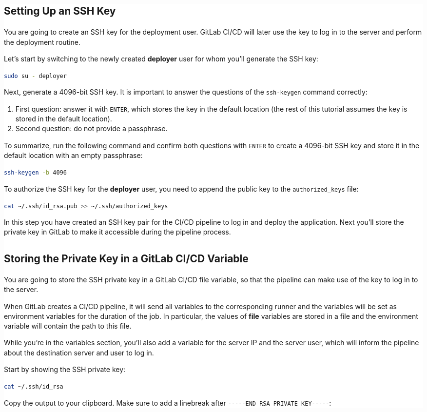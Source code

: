 ## Setting Up an SSH Key

You are going to create an SSH key for the deployment user. GitLab CI/CD will later use the key to log in to the server and perform the deployment routine.

Let’s start by switching to the newly created **deployer** user for whom you’ll generate the SSH key:

```bash
sudo su - deployer
```

Next, generate a 4096-bit SSH key. It is important to answer the questions of the `ssh-keygen` command correctly:

1. First question: answer it with `ENTER`, which stores the key in the default location (the rest of this tutorial assumes the key is stored in the default location).
2. Second question: do not provide a passphrase.

To summarize, run the following command and confirm both questions with `ENTER` to create a 4096-bit SSH key and store it in the default location with an empty passphrase:

```bash
ssh-keygen -b 4096
```

To authorize the SSH key for the **deployer** user, you need to append the public key to the `authorized_keys` file:

```bash
cat ~/.ssh/id_rsa.pub >> ~/.ssh/authorized_keys
```

In this step you have created an SSH key pair for the CI/CD pipeline to log in and deploy the application. Next you’ll store the private key in GitLab to make it accessible during the pipeline process.



## Storing the Private Key in a GitLab CI/CD Variable

You are going to store the SSH private key in a GitLab CI/CD file variable, so that the pipeline can make use of the key to log in to the server.

When GitLab creates a CI/CD pipeline, it will send all variables to the corresponding runner and the variables will be set as environment variables for the duration of the job. In particular, the values of **file** variables are stored in a file and the environment variable will contain the path to this file.

While you’re in the variables section, you’ll also add a variable for the server IP and the server user, which will inform the pipeline about the destination server and user to log in.

Start by showing the SSH private key:

```bash
cat ~/.ssh/id_rsa
```

Copy the output to your clipboard. Make sure to add a linebreak after `-----END RSA PRIVATE KEY-----`:
